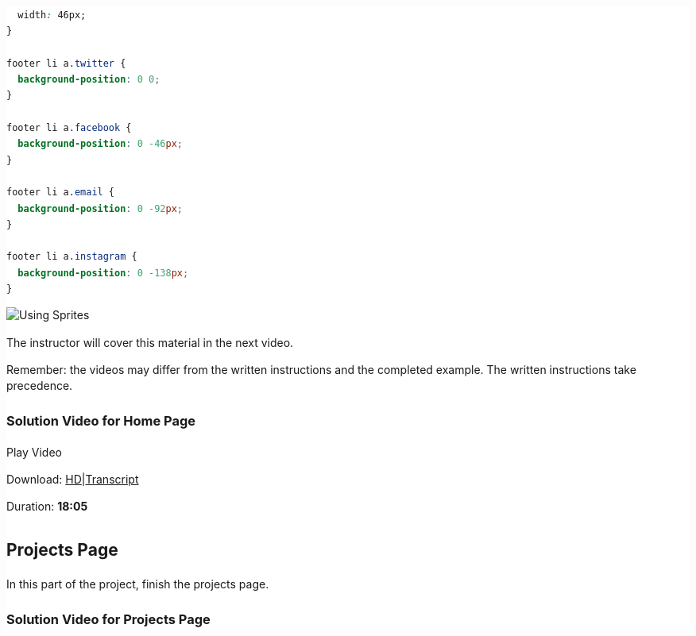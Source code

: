 ```css
  width: 46px;
}

footer li a.twitter {
  background-position: 0 0;
}

footer li a.facebook {
  background-position: 0 -46px;
}

footer li a.email {
  background-position: 0 -92px;
}

footer li a.instagram {
  background-position: 0 -138px;
}
```



![Using Sprites](https://d3jtzah944tvom.cloudfront.net/202/images/lesson_7/using-sprites-01.png)



The instructor will cover this material in the next video.

Remember: the videos may differ from the written instructions and the completed example. The written instructions take precedence.

### Solution Video for Home Page

<video id="video_8b58052b91ea_html5_api" class="vjs-tech" poster="https://launchschool.com/assets/tealeaf_markup/video_poster.jpg" preload="none" src="https://d3jtzah944tvom.cloudfront.net/videos/output/company_site_2_5d2dba_s1085/company_site_2_5d2dba_s1085.mp4" style="box-sizing: inherit; display: inline-block; top: 0px; left: 0px; width: 886.659px; height: 498.739px;"></video>

Play Video

Download: [HD](https://d3jtzah944tvom.cloudfront.net/videos/output/company_site_2_5d2dba_s1085/company_site_2_5d2dba_s1085.mp4)|[Transcript](https://d3jtzah944tvom.cloudfront.net/videos/transcripts/company_site_2_5d2dba_s1085/company_site_2_5d2dba_s1085.sbv)

Duration: **18:05**

## Projects Page

In this part of the project, finish the projects page.

### Solution Video for Projects Page

<video id="video_0fb65631c56c_html5_api" class="vjs-tech" poster="https://launchschool.com/assets/tealeaf_markup/video_poster.jpg" preload="none" src="https://d3jtzah944tvom.cloudfront.net/videos/output/company_site_3_d8d1cc_s556/company_site_3_d8d1cc_s556.mp4" style="box-sizing: inherit; display: inline-block; top: 0px; left: 0px; width: 886.659px; height: 498.739px;"></video>
